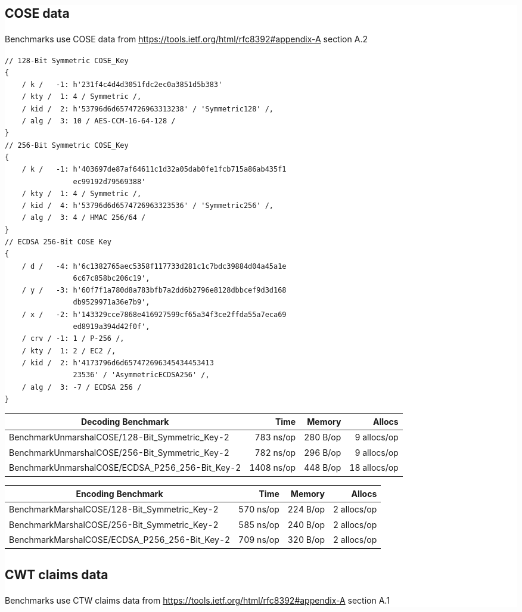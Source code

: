 ## COSE data

Benchmarks use COSE data from https://tools.ietf.org/html/rfc8392#appendix-A section A.2

```
// 128-Bit Symmetric COSE_Key
{
    / k /   -1: h'231f4c4d4d3051fdc2ec0a3851d5b383'
    / kty /  1: 4 / Symmetric /,
    / kid /  2: h'53796d6d6574726963313238' / 'Symmetric128' /,
    / alg /  3: 10 / AES-CCM-16-64-128 /
}
// 256-Bit Symmetric COSE_Key 
{
    / k /   -1: h'403697de87af64611c1d32a05dab0fe1fcb715a86ab435f1
                ec99192d79569388'
    / kty /  1: 4 / Symmetric /,
    / kid /  4: h'53796d6d6574726963323536' / 'Symmetric256' /,
    / alg /  3: 4 / HMAC 256/64 /
}
// ECDSA 256-Bit COSE Key
{
    / d /   -4: h'6c1382765aec5358f117733d281c1c7bdc39884d04a45a1e
                6c67c858bc206c19',
    / y /   -3: h'60f7f1a780d8a783bfb7a2dd6b2796e8128dbbcef9d3d168
                db9529971a36e7b9',
    / x /   -2: h'143329cce7868e416927599cf65a34f3ce2ffda55a7eca69
                ed8919a394d42f0f',
    / crv / -1: 1 / P-256 /,
    / kty /  1: 2 / EC2 /,
    / kid /  2: h'4173796d6d657472696345434453413
                23536' / 'AsymmetricECDSA256' /,
    / alg /  3: -7 / ECDSA 256 /
}
```

Decoding Benchmark | Time | Memory | Allocs 
--- | ---: | ---: | ---:
BenchmarkUnmarshalCOSE/128-Bit_Symmetric_Key-2 | 783 ns/op | 280 B/op | 9 allocs/op
BenchmarkUnmarshalCOSE/256-Bit_Symmetric_Key-2 | 782 ns/op | 296 B/op | 9 allocs/op
BenchmarkUnmarshalCOSE/ECDSA_P256_256-Bit_Key-2 | 1408 ns/op | 448 B/op | 18 allocs/op

Encoding Benchmark | Time | Memory | Allocs 
--- | ---: | ---: | ---:
BenchmarkMarshalCOSE/128-Bit_Symmetric_Key-2 | 570 ns/op | 224 B/op | 2 allocs/op
BenchmarkMarshalCOSE/256-Bit_Symmetric_Key-2 | 585 ns/op | 240 B/op | 2 allocs/op
BenchmarkMarshalCOSE/ECDSA_P256_256-Bit_Key-2 | 709 ns/op | 320 B/op | 2 allocs/op

## CWT claims data

Benchmarks use CTW claims data from https://tools.ietf.org/html/rfc8392#appendix-A section A.1
